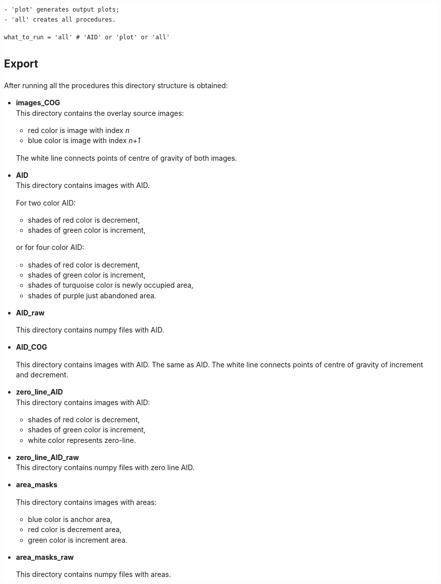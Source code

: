     - 'plot' generates output plots;
    - 'all' creates all procedures.
```
what_to_run = 'all' # 'AID' or 'plot' or 'all'
```

## Export
After running all the procedures this directory structure is obtained:
- **images_COG**    
    This directory contains the overlay source images:    
    - red color is image with index _n_
    - blue color is image with index _n+1_
    
    The white line connects points of centre of gravity of both images.
- **AID**    
    This directory contains images with AID. 
    
    For two color AID:     
    - shades of red color is decrement,
    - shades of green color is increment,

    or for four color AID:
    - shades of red color is decrement,
    - shades of green color is increment,
    - shades of turquoise color is newly occupied area,
    - shades of purple just abandoned area.
 
- **AID_raw** 
    
    This directory contains numpy files with AID. 

- **AID_COG**

   This directory contains images with AID. The same as AID. The white line connects points of centre of gravity 
   of increment and decrement.

- **zero_line_AID**    
    This directory contains images with AID: 
    
    - shades of red color is decrement,
    - shades of green color is increment,
    - white color represents zero-line.

- **zero_line_AID_raw**    
    This directory contains numpy files with zero line AID.

- **area_masks** 

    This directory contains images with areas:
    - blue color is anchor area,
    - red color is decrement area,
    - green color is increment area.

- **area_masks_raw**

    This directory contains numpy files with areas. 
